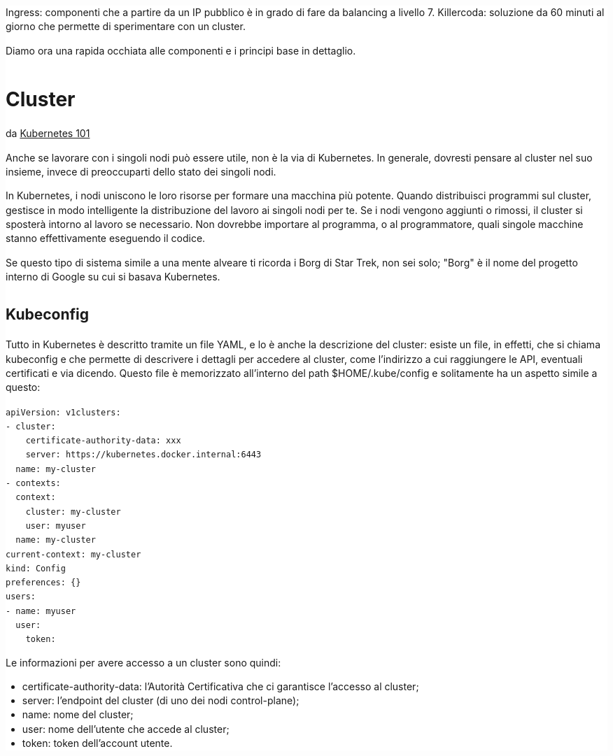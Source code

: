 Ingress: componenti che a partire da un IP pubblico è in grado di fare da balancing a livello 7. 
Killercoda: soluzione da 60 minuti al giorno che permette di sperimentare con un cluster. 

Diamo ora una rapida occhiata alle componenti e i principi base in dettaglio. 

# Cluster
da [Kubernetes 101](https://medium.com/google-cloud/kubernetes-101-pods-nodes-containers-and-clusters-c1509e409e16)

Anche se lavorare con i singoli nodi può essere utile, non è la via di Kubernetes. In generale, dovresti pensare al cluster nel suo insieme, invece di preoccuparti dello stato dei singoli nodi.

In Kubernetes, i nodi uniscono le loro risorse per formare una macchina più potente. Quando distribuisci programmi sul cluster, gestisce in modo intelligente la distribuzione del lavoro ai singoli nodi per te. Se i nodi vengono aggiunti o rimossi, il cluster si sposterà intorno al lavoro se necessario. Non dovrebbe importare al programma, o al programmatore, quali singole macchine stanno effettivamente eseguendo il codice.

Se questo tipo di sistema simile a una mente alveare ti ricorda i Borg di Star Trek, non sei solo; "Borg" è il nome del progetto interno di Google su cui si basava Kubernetes.

## Kubeconfig

Tutto in Kubernetes è descritto tramite un file YAML, e lo è anche la descrizione del cluster: esiste un file, in effetti, che si chiama kubeconfig e che permette di descrivere i dettagli per accedere al cluster, come l’indirizzo a cui raggiungere le API, eventuali certificati e via dicendo. Questo file è memorizzato all’interno del path $HOME/.kube/config e solitamente ha un aspetto simile a questo:

```
apiVersion: v1clusters:
- cluster:    
    certificate-authority-data: xxx    
    server: https://kubernetes.docker.internal:6443  
  name: my-cluster
- contexts:
  context:    
    cluster: my-cluster    
    user: myuser  
  name: my-cluster
current-context: my-cluster
kind: Config 
preferences: {}
users:
- name: myuser  
  user:     
    token:
```

Le informazioni per avere accesso a un cluster sono quindi: 

- certificate-authority-data: l’Autorità Certificativa che ci garantisce l’accesso al cluster;
- server: l’endpoint del cluster (di uno dei nodi control-plane);
- name: nome del cluster;
- user: nome dell’utente che accede al cluster;
- token: token dell’account utente.
